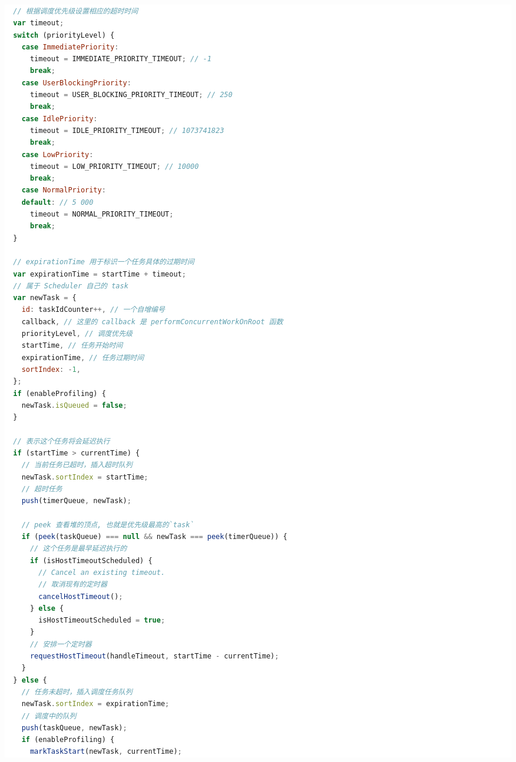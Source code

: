 ```js
  // 根据调度优先级设置相应的超时时间
  var timeout;
  switch (priorityLevel) {
    case ImmediatePriority:
      timeout = IMMEDIATE_PRIORITY_TIMEOUT; // -1
      break;
    case UserBlockingPriority:
      timeout = USER_BLOCKING_PRIORITY_TIMEOUT; // 250
      break;
    case IdlePriority:
      timeout = IDLE_PRIORITY_TIMEOUT; // 1073741823
      break;
    case LowPriority:
      timeout = LOW_PRIORITY_TIMEOUT; // 10000
      break;
    case NormalPriority:
    default: // 5 000
      timeout = NORMAL_PRIORITY_TIMEOUT;
      break;
  }

  // expirationTime 用于标识一个任务具体的过期时间
  var expirationTime = startTime + timeout;
  // 属于 Scheduler 自己的 task
  var newTask = {
    id: taskIdCounter++, // 一个自增编号
    callback, // 这里的 callback 是 performConcurrentWorkOnRoot 函数
    priorityLevel, // 调度优先级
    startTime, // 任务开始时间
    expirationTime, // 任务过期时间
    sortIndex: -1,
  };
  if (enableProfiling) {
    newTask.isQueued = false;
  }

  // 表示这个任务将会延迟执行
  if (startTime > currentTime) {
    // 当前任务已超时，插入超时队列
    newTask.sortIndex = startTime;
    // 超时任务
    push(timerQueue, newTask);

    // peek 查看堆的顶点, 也就是优先级最高的`task`
    if (peek(taskQueue) === null && newTask === peek(timerQueue)) {
      // 这个任务是最早延迟执行的
      if (isHostTimeoutScheduled) {
        // Cancel an existing timeout.
        // 取消现有的定时器
        cancelHostTimeout();
      } else {
        isHostTimeoutScheduled = true;
      }
      // 安排一个定时器
      requestHostTimeout(handleTimeout, startTime - currentTime);
    }
  } else {
    // 任务未超时，插入调度任务队列
    newTask.sortIndex = expirationTime;
    // 调度中的队列
    push(taskQueue, newTask);
    if (enableProfiling) {
      markTaskStart(newTask, currentTime);
```